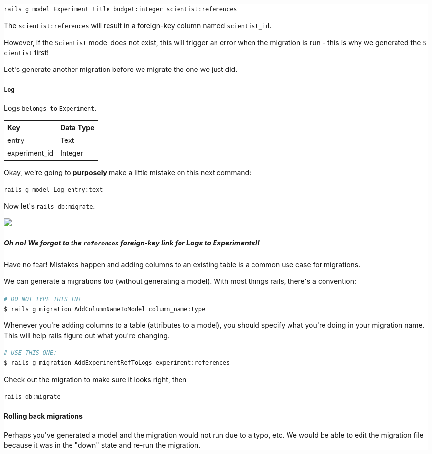`rails g model Experiment title budget:integer scientist:references`

The `scientist:references` will result in a foreign-key column named `scientist_id`.

However, if the `Scientist` model does not exist, this will trigger an error when the migration is run - this is why we generated the `Scientist` first!

Let's generate another migration before we migrate the one we just did.

#### `Log`

Logs `belongs_to` `Experiment`.

| Key           | Data Type   |
| :------------ | :------ |
| entry         | Text    |
| experiment_id | Integer |


Okay, we're going to **purposely** make a little mistake on this next command:

`rails g model Log entry:text`

Now let's `rails db:migrate`.

![](http://www.northalsted.com/wp-content/uploads/2015/10/ItsAlive.jpg)

##### Oh no! We forgot to the `references` foreign-key link for Logs to Experiments!!

Have no fear! Mistakes happen and adding columns to an existing table is a common use case for migrations.

We can generate a migrations too (without generating a model). With most things rails, there's a convention:

``` bash
# DO NOT TYPE THIS IN!
$ rails g migration AddColumnNameToModel column_name:type
```

Whenever you're adding columns to a table (attributes to a model), you should specify what you're doing in your migration name. This will help rails figure out what you're changing.

```bash
# USE THIS ONE:
$ rails g migration AddExperimentRefToLogs experiment:references
```

Check out the migration to make sure it looks right, then

```
rails db:migrate
```

#### Rolling back migrations

Perhaps you've generated a model and the migration would not run due to a typo, etc.  We would be able to edit the migration file because it was in the "down" state and re-run the migration.
